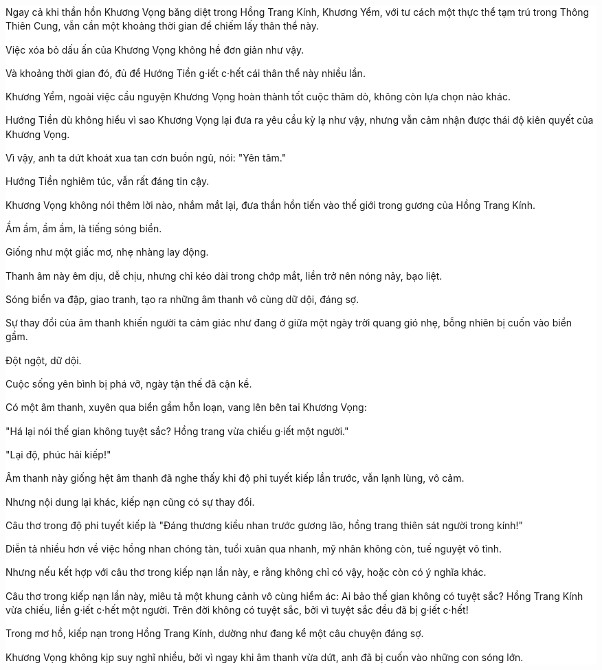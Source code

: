 Ngay cả khi thần hồn Khương Vọng băng diệt trong Hồng Trang Kính, Khương Yểm, với tư cách một thực thể tạm trú trong Thông Thiên Cung, vẫn cần một khoảng thời gian để chiếm lấy thân thể này.

Việc xóa bỏ dấu ấn của Khương Vọng không hề đơn giản như vậy.

Và khoảng thời gian đó, đủ để Hướng Tiền g·iết c·hết cái thân thể này nhiều lần.

Khương Yểm, ngoài việc cầu nguyện Khương Vọng hoàn thành tốt cuộc thăm dò, không còn lựa chọn nào khác.

Hướng Tiền dù không hiểu vì sao Khương Vọng lại đưa ra yêu cầu kỳ lạ như vậy, nhưng vẫn cảm nhận được thái độ kiên quyết của Khương Vọng.

Vì vậy, anh ta dứt khoát xua tan cơn buồn ngủ, nói: "Yên tâm."

Hướng Tiền nghiêm túc, vẫn rất đáng tin cậy.

Khương Vọng không nói thêm lời nào, nhắm mắt lại, đưa thần hồn tiến vào thế giới trong gương của Hồng Trang Kính.

Ầm ầm, ầm ầm, là tiếng sóng biển.

Giống như một giấc mơ, nhẹ nhàng lay động.

Thanh âm này êm dịu, dễ chịu, nhưng chỉ kéo dài trong chớp mắt, liền trở nên nóng nảy, bạo liệt.

Sóng biển va đập, giao tranh, tạo ra những âm thanh vô cùng dữ dội, đáng sợ.

Sự thay đổi của âm thanh khiến người ta cảm giác như đang ở giữa một ngày trời quang gió nhẹ, bỗng nhiên bị cuốn vào biển gầm.

Đột ngột, dữ dội.

Cuộc sống yên bình bị phá vỡ, ngày tận thế đã cận kề.

Có một âm thanh, xuyên qua biển gầm hỗn loạn, vang lên bên tai Khương Vọng:

"Há lại nói thế gian không tuyệt sắc? Hồng trang vừa chiếu g·iết một người."

"Lại độ, phúc hải kiếp!"

Âm thanh này giống hệt âm thanh đã nghe thấy khi độ phi tuyết kiếp lần trước, vẫn lạnh lùng, vô cảm.

Nhưng nội dung lại khác, kiếp nạn cũng có sự thay đổi.

Câu thơ trong độ phi tuyết kiếp là "Đáng thương kiều nhan trước gương lão, hồng trang thiên sát người trong kính!"

Diễn tả nhiều hơn về việc hồng nhan chóng tàn, tuổi xuân qua nhanh, mỹ nhân không còn, tuế nguyệt vô tình.

Nhưng nếu kết hợp với câu thơ trong kiếp nạn lần này, e rằng không chỉ có vậy, hoặc còn có ý nghĩa khác.

Câu thơ trong kiếp nạn lần này, miêu tả một khung cảnh vô cùng hiểm ác: Ai bảo thế gian không có tuyệt sắc? Hồng Trang Kính vừa chiếu, liền g·iết c·hết một người. Trên đời không có tuyệt sắc, bởi vì tuyệt sắc đều đã bị g·iết c·hết!

Trong mơ hồ, kiếp nạn trong Hồng Trang Kính, dường như đang kể một câu chuyện đáng sợ.

Khương Vọng không kịp suy nghĩ nhiều, bởi vì ngay khi âm thanh vừa dứt, anh đã bị cuốn vào những con sóng lớn.
